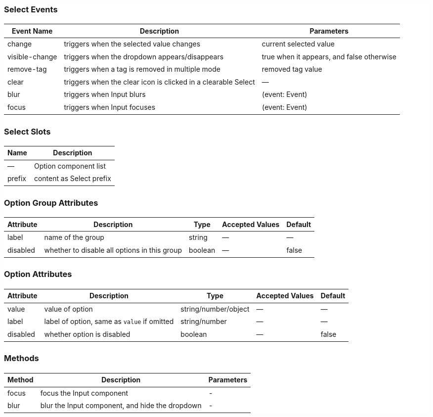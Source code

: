 ### Select Events
| Event Name | Description | Parameters |
|---------|---------|---------|
| change | triggers when the selected value changes | current selected value |
| visible-change | triggers when the dropdown appears/disappears | true when it appears, and false otherwise |
| remove-tag | triggers when a tag is removed in multiple mode | removed tag value |
| clear | triggers when the clear icon is clicked in a clearable Select | — |
| blur | triggers when Input blurs | (event: Event) |
| focus | triggers when Input focuses | (event: Event) |

### Select Slots
| Name    | Description |
|---------|-------------|
|    —    | Option component list |
| prefix  | content as Select prefix |

### Option Group Attributes
| Attribute      | Description          | Type      | Accepted Values       | Default  |
|---------- |-------------- |---------- |--------------------------------  |-------- |
| label | name of the group | string | — | — |
| disabled | whether to disable all options in this group | boolean | — | false |

### Option Attributes
| Attribute      | Description          | Type      | Accepted Values       | Default  |
|---------- |-------------- |---------- |--------------------------------  |-------- |
| value | value of option | string/number/object | — | — |
| label | label of option, same as `value` if omitted | string/number | — | — |
| disabled | whether option is disabled | boolean | — | false |

### Methods
| Method | Description | Parameters |
|------|--------|-------|
| focus | focus the Input component | - |
| blur | blur the Input component, and hide the dropdown | - |
